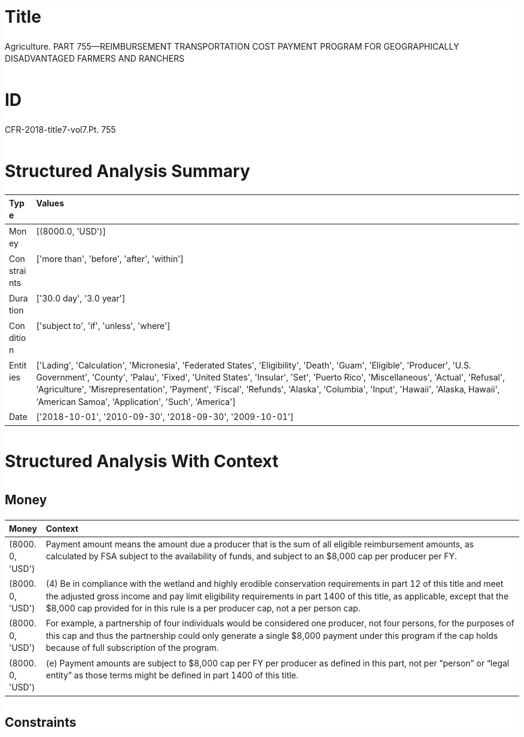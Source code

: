 # Title

 Agriculture. PART 755—REIMBURSEMENT TRANSPORTATION COST PAYMENT PROGRAM FOR GEOGRAPHICALLY DISADVANTAGED FARMERS AND RANCHERS


# ID

 CFR-2018-title7-vol7.Pt. 755


# Structured Analysis Summary

| Type        | Values                                                                                                                                                                                                                                                                                                                                                                                                                                        |
|:------------|:----------------------------------------------------------------------------------------------------------------------------------------------------------------------------------------------------------------------------------------------------------------------------------------------------------------------------------------------------------------------------------------------------------------------------------------------|
| Money       | [(8000.0, 'USD')]                                                                                                                                                                                                                                                                                                                                                                                                                             |
| Constraints | ['more than', 'before', 'after', 'within']                                                                                                                                                                                                                                                                                                                                                                                                    |
| Duration    | ['30.0 day', '3.0 year']                                                                                                                                                                                                                                                                                                                                                                                                                      |
| Condition   | ['subject to', 'if', 'unless', 'where']                                                                                                                                                                                                                                                                                                                                                                                                       |
| Entities    | ['Lading', 'Calculation', 'Micronesia', 'Federated States', 'Eligibility', 'Death', 'Guam', 'Eligible', 'Producer', 'U.S. Government', 'County', 'Palau', 'Fixed', 'United States', 'Insular', 'Set', 'Puerto Rico', 'Miscellaneous', 'Actual', 'Refusal', 'Agriculture', 'Misrepresentation', 'Payment', 'Fiscal', 'Refunds', 'Alaska', 'Columbia', 'Input', 'Hawaii', 'Alaska, Hawaii', 'American Samoa', 'Application', 'Such', 'America'] |
| Date        | ['2018-10-01', '2010-09-30', '2018-09-30', '2009-10-01']                                                                                                                                                                                                                                                                                                                                                                                      |


# Structured Analysis With Context

 


## Money

| Money           | Context                                                                                                                                                                                                                                                                                                                             |
|:----------------|:------------------------------------------------------------------------------------------------------------------------------------------------------------------------------------------------------------------------------------------------------------------------------------------------------------------------------------|
| (8000.0, 'USD') | Payment amount means the amount due a producer that is the sum of all eligible reimbursement amounts, as calculated by FSA subject to the availability of funds, and subject to an $8,000 cap per producer per FY.                                                                                                                  |
| (8000.0, 'USD') | (4) Be in compliance with the wetland and highly erodible conservation requirements in part 12 of this title and meet the adjusted gross income and pay limit eligibility requirements in part 1400 of this title, as applicable, except that the $8,000 cap provided for in this rule is a per producer cap, not a per person cap. |
| (8000.0, 'USD') | For example, a partnership of four individuals would be considered one producer, not four persons, for the purposes of this cap and thus the partnership could only generate a single $8,000 payment under this program if the cap holds because of full subscription of the program.                                               |
| (8000.0, 'USD') | (e) Payment amounts are subject to $8,000 cap per FY per producer as defined in this part, not per &#8220;person&#8221; or &#8220;legal entity&#8221; as those terms might be defined in part 1400 of this title.                                                                                                                   |


## Constraints

